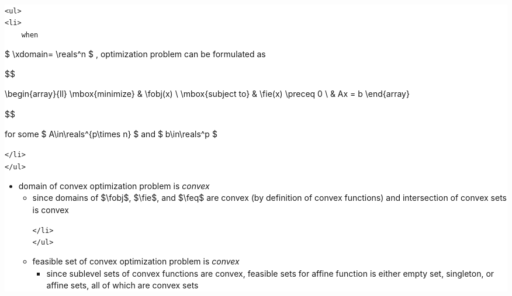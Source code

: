 	<ul>
	<li>
		when 
$
\xdomain= \reals^n
$
, optimization problem can be formulated as

$$

\begin{array}{ll}
\mbox{minimize}
& \fobj(x)
\\
\mbox{subject to}
& \fie(x) \preceq 0
\\
& Ax = b
\end{array}

$$

for some 
$
A\in\reals^{p\times n}
$
 and 
$
b\in\reals^p
$


	</li>
	</ul>

</div>
<ul>
<li>
	domain of convex optimization problem is <i>convex</i>
	<ul>
	<li>
		since
domains of $\fobj$, $\fie$, and $\feq$ are convex (by definition of convex functions)
and intersection of convex sets is convex

	</li>
	</ul>

</li>
<li>
	feasible set of convex optimization problem
is <i>convex</i>
	<ul>
	<li>
		since
sublevel sets of convex functions are convex,
feasible sets for affine function is either empty set, singleton, or affine sets, all of which are convex sets
